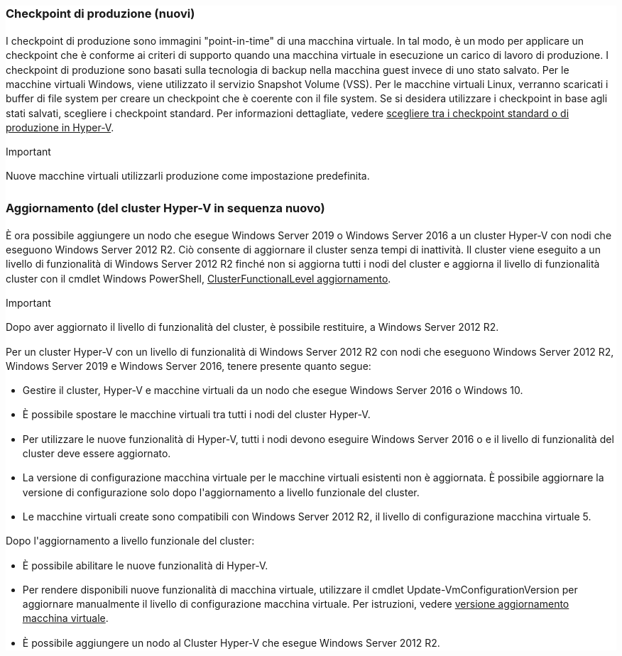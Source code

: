 ### <a name="production-checkpoints-new"></a>Checkpoint di produzione \(nuovi\)

I checkpoint di produzione sono immagini "point-in-time" di una macchina virtuale. In tal modo, è un modo per applicare un checkpoint che è conforme ai criteri di supporto quando una macchina virtuale in esecuzione un carico di lavoro di produzione. I checkpoint di produzione sono basati sulla tecnologia di backup nella macchina guest invece di uno stato salvato. Per le macchine virtuali Windows, viene utilizzato il servizio Snapshot Volume (VSS). Per le macchine virtuali Linux, verranno scaricati i buffer di file system per creare un checkpoint che è coerente con il file system. Se si desidera utilizzare i checkpoint in base agli stati salvati, scegliere i checkpoint standard. Per informazioni dettagliate, vedere [scegliere tra i checkpoint standard o di produzione in Hyper-V](manage/Choose-between-standard-or-production-checkpoints-in-Hyper-V.md).  
  
> [!IMPORTANT]  
> Nuove macchine virtuali utilizzarli produzione come impostazione predefinita.  
  
### <a name="rolling-hyper-v-cluster-upgrade-new"></a>Aggiornamento \(del cluster Hyper-V in sequenza nuovo\)

È ora possibile aggiungere un nodo che esegue Windows Server 2019 o Windows Server 2016 a un cluster Hyper-V con nodi che eseguono Windows Server 2012 R2. Ciò consente di aggiornare il cluster senza tempi di inattività. Il cluster viene eseguito a un livello di funzionalità di Windows Server 2012 R2 finché non si aggiorna tutti i nodi del cluster e aggiorna il livello di funzionalità cluster con il cmdlet Windows PowerShell, [ClusterFunctionalLevel aggiornamento](https://docs.microsoft.com/powershell/module/failoverclusters/Update-ClusterFunctionalLevel).  
  
> [!IMPORTANT]  
> Dopo aver aggiornato il livello di funzionalità del cluster, è possibile restituire, a Windows Server 2012 R2.  
  
Per un cluster Hyper-V con un livello di funzionalità di Windows Server 2012 R2 con nodi che eseguono Windows Server 2012 R2, Windows Server 2019 e Windows Server 2016, tenere presente quanto segue:  
  
-   Gestire il cluster, Hyper-V e macchine virtuali da un nodo che esegue Windows Server 2016 o Windows 10.  
  
-   È possibile spostare le macchine virtuali tra tutti i nodi del cluster Hyper-V.  
  
-   Per utilizzare le nuove funzionalità di Hyper-V, tutti i nodi devono eseguire Windows Server 2016 o e il livello di funzionalità del cluster deve essere aggiornato.  
  
-   La versione di configurazione macchina virtuale per le macchine virtuali esistenti non è aggiornata. È possibile aggiornare la versione di configurazione solo dopo l'aggiornamento a livello funzionale del cluster.  
  
-   Le macchine virtuali create sono compatibili con Windows Server 2012 R2, il livello di configurazione macchina virtuale 5.  
  
Dopo l'aggiornamento a livello funzionale del cluster:  
  
-   È possibile abilitare le nuove funzionalità di Hyper-V.  
  
-   Per rendere disponibili nuove funzionalità di macchina virtuale, utilizzare il cmdlet Update-VmConfigurationVersion per aggiornare manualmente il livello di configurazione macchina virtuale. Per istruzioni, vedere [versione aggiornamento macchina virtuale](deploy/Upgrade-virtual-machine-version-in-Hyper-V-on-Windows-or-Windows-Server.md).    
-   È possibile aggiungere un nodo al Cluster Hyper-V che esegue Windows Server 2012 R2.  
  